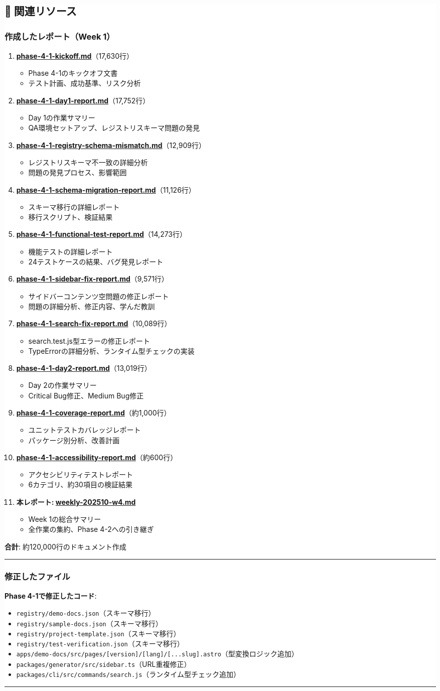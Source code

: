 ## 📎 関連リソース

### 作成したレポート（Week 1）

1. **[phase-4-1-kickoff.md](./phase-4-1-kickoff.md)**（17,630行）
   - Phase 4-1のキックオフ文書
   - テスト計画、成功基準、リスク分析

2. **[phase-4-1-day1-report.md](./phase-4-1-day1-report.md)**（17,752行）
   - Day 1の作業サマリー
   - QA環境セットアップ、レジストリスキーマ問題の発見

3. **[phase-4-1-registry-schema-mismatch.md](./phase-4-1-registry-schema-mismatch.md)**（12,909行）
   - レジストリスキーマ不一致の詳細分析
   - 問題の発見プロセス、影響範囲

4. **[phase-4-1-schema-migration-report.md](./phase-4-1-schema-migration-report.md)**（11,126行）
   - スキーマ移行の詳細レポート
   - 移行スクリプト、検証結果

5. **[phase-4-1-functional-test-report.md](./phase-4-1-functional-test-report.md)**（14,273行）
   - 機能テストの詳細レポート
   - 24テストケースの結果、バグ発見レポート

6. **[phase-4-1-sidebar-fix-report.md](./phase-4-1-sidebar-fix-report.md)**（9,571行）
   - サイドバーコンテンツ空問題の修正レポート
   - 問題の詳細分析、修正内容、学んだ教訓

7. **[phase-4-1-search-fix-report.md](./phase-4-1-search-fix-report.md)**（10,089行）
   - search.test.js型エラーの修正レポート
   - TypeErrorの詳細分析、ランタイム型チェックの実装

8. **[phase-4-1-day2-report.md](./phase-4-1-day2-report.md)**（13,019行）
   - Day 2の作業サマリー
   - Critical Bug修正、Medium Bug修正

9. **[phase-4-1-coverage-report.md](./phase-4-1-coverage-report.md)**（約1,000行）
   - ユニットテストカバレッジレポート
   - パッケージ別分析、改善計画

10. **[phase-4-1-accessibility-report.md](./phase-4-1-accessibility-report.md)**（約600行）
    - アクセシビリティテストレポート
    - 6カテゴリ、約30項目の検証結果

11. **本レポート: [weekly-202510-w4.md](./weekly-202510-w4.md)**
    - Week 1の総合サマリー
    - 全作業の集約、Phase 4-2への引き継ぎ

**合計**: 約120,000行のドキュメント作成

---

### 修正したファイル

**Phase 4-1で修正したコード**:
- `registry/demo-docs.json`（スキーマ移行）
- `registry/sample-docs.json`（スキーマ移行）
- `registry/project-template.json`（スキーマ移行）
- `registry/test-verification.json`（スキーマ移行）
- `apps/demo-docs/src/pages/[version]/[lang]/[...slug].astro`（型変換ロジック追加）
- `packages/generator/src/sidebar.ts`（URL重複修正）
- `packages/cli/src/commands/search.js`（ランタイム型チェック追加）

---